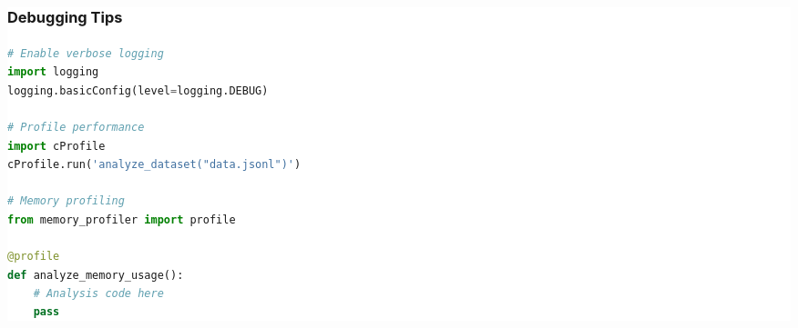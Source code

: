 ### Debugging Tips
```python
# Enable verbose logging
import logging
logging.basicConfig(level=logging.DEBUG)

# Profile performance
import cProfile
cProfile.run('analyze_dataset("data.jsonl")')

# Memory profiling
from memory_profiler import profile

@profile
def analyze_memory_usage():
    # Analysis code here
    pass
```